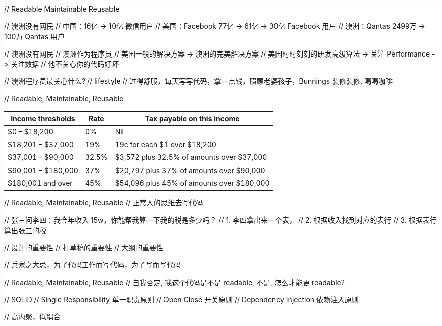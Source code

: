 ```
```
// Readable Maintainable Reusable

// 澳洲没有网民
// 中国：16亿 -> 10亿 微信用户
// 美国：Facebook 77亿 -> 61亿 -> 30亿 Facebook 用户
// 澳洲：Qantas 2499万 -> 100万 Qantas 用户

// 澳洲没有网民
// 澳洲作为程序员
// 美国一般的解决方案 -> 澳洲的完美解决方案
// 美国时时刻刻的研发高级算法 -> 关注 Performance -> 关注数据
// 他不关心你的代码好坏

// 澳洲程序员最关心什么?
// lifestyle
// 过得舒服，每天写写代码，拿一点钱，照顾老婆孩子，Bunnings 装修装修, 喝喝咖啡

// Readable, Maintainable, Reusable


| Income thresholds  | Rate  | Tax payable on this income |
| ------------------ | ------ | -------------------------- |
| $0 – $18,200       | 0%    | Nil |
| $18,201 – $37,000  | 19%   | 19c for each $1 over $18,200 |
| $37,001 – $90,000  | 32.5% | $3,572 plus 32.5% of amounts over $37,000 |
| $90,001 – $180,000 | 37%   | $20,797 plus 37% of amounts over $90,000 |
| $180,001 and over  | 45%   | $54,096 plus 45% of amounts over $180,000 |

// Readable, Maintainable, Reusable
// 正常人的思维去写代码

// 张三问李四：我今年收入 15w，你能帮我算一下我的税是多少吗？
// 1. 李四拿出来一个表，
// 2. 根据收入找到对应的表行
// 3. 根据表行算出张三的税

// 设计的重要性
// 打草稿的重要性
// 大纲的重要性

// 兵家之大忌，为了代码工作而写代码，为了写而写代码

// Readable, Maintainable, Reusable
// 自我否定, 我这个代码是不是 readable, 不是, 怎么才能更 readable?

// SOLID
// Single Responsibility 单一职责原则
// Open Close 开关原则
// Dependency Injection 依赖注入原则

// 高内聚，低耦合
